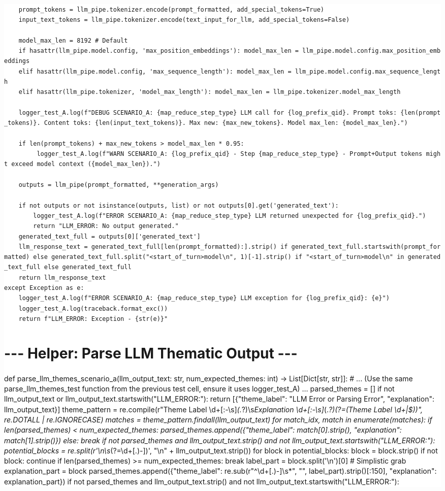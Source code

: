         prompt_tokens = llm_pipe.tokenizer.encode(prompt_formatted, add_special_tokens=True)
        input_text_tokens = llm_pipe.tokenizer.encode(text_input_for_llm, add_special_tokens=False)

        model_max_len = 8192 # Default
        if hasattr(llm_pipe.model.config, 'max_position_embeddings'): model_max_len = llm_pipe.model.config.max_position_embeddings
        elif hasattr(llm_pipe.model.config, 'max_sequence_length'): model_max_len = llm_pipe.model.config.max_sequence_length
        elif hasattr(llm_pipe.tokenizer, 'model_max_length'): model_max_len = llm_pipe.tokenizer.model_max_length

        logger_test_A.log(f"DEBUG SCENARIO_A: {map_reduce_step_type} LLM call for {log_prefix_qid}. Prompt toks: {len(prompt_tokens)}. Content toks: {len(input_text_tokens)}. Max new: {max_new_tokens}. Model max_len: {model_max_len}.")

        if len(prompt_tokens) + max_new_tokens > model_max_len * 0.95:
             logger_test_A.log(f"WARN SCENARIO_A: {log_prefix_qid} - Step {map_reduce_step_type} - Prompt+Output tokens might exceed model context ({model_max_len}).")

        outputs = llm_pipe(prompt_formatted, **generation_args)

        if not outputs or not isinstance(outputs, list) or not outputs[0].get('generated_text'):
            logger_test_A.log(f"ERROR SCENARIO_A: {map_reduce_step_type} LLM returned unexpected for {log_prefix_qid}.")
            return "LLM_ERROR: No output generated."
        generated_text_full = outputs[0]['generated_text']
        llm_response_text = generated_text_full[len(prompt_formatted):].strip() if generated_text_full.startswith(prompt_formatted) else generated_text_full.split("<start_of_turn>model\n", 1)[-1].strip() if "<start_of_turn>model\n" in generated_text_full else generated_text_full
        return llm_response_text
    except Exception as e:
        logger_test_A.log(f"ERROR SCENARIO_A: {map_reduce_step_type} LLM exception for {log_prefix_qid}: {e}")
        logger_test_A.log(traceback.format_exc())
        return f"LLM_ERROR: Exception - {str(e)}"

# --- Helper: Parse LLM Thematic Output ---
def parse_llm_themes_scenario_a(llm_output_text: str, num_expected_themes: int) -> List[Dict[str, str]]:
    # ... (Use the same parse_llm_themes_test function from the previous test cell, ensure it uses logger_test_A) ...
    parsed_themes = []
    if not llm_output_text or llm_output_text.startswith("LLM_ERROR:"):
        return [{"theme_label": "LLM Error or Parsing Error", "explanation": llm_output_text}]
    theme_pattern = re.compile(r"Theme Label \d+[:\-\s]*(.*?)\s*Explanation \d+[:\-\s]*(.*?)(?=(Theme Label \d+|$))", re.DOTALL | re.IGNORECASE)
    matches = theme_pattern.findall(llm_output_text)
    for match_idx, match in enumerate(matches):
        if len(parsed_themes) < num_expected_themes:
            parsed_themes.append({"theme_label": match[0].strip(), "explanation": match[1].strip()})
        else: break
    if not parsed_themes and llm_output_text.strip() and not llm_output_text.startswith("LLM_ERROR:"):
        potential_blocks = re.split(r'\n\s*(?=\d+[\.\)\-])', "\n" + llm_output_text.strip())
        for block in potential_blocks:
            block = block.strip()
            if not block: continue
            if len(parsed_themes) >= num_expected_themes: break
            label_part = block.split('\n')[0] # Simplistic grab
            explanation_part = block
            parsed_themes.append({"theme_label": re.sub(r"^\d+[\.\)\-]\s*", "", label_part).strip()[:150], "explanation": explanation_part})
    if not parsed_themes and llm_output_text.strip() and not llm_output_text.startswith("LLM_ERROR:"):